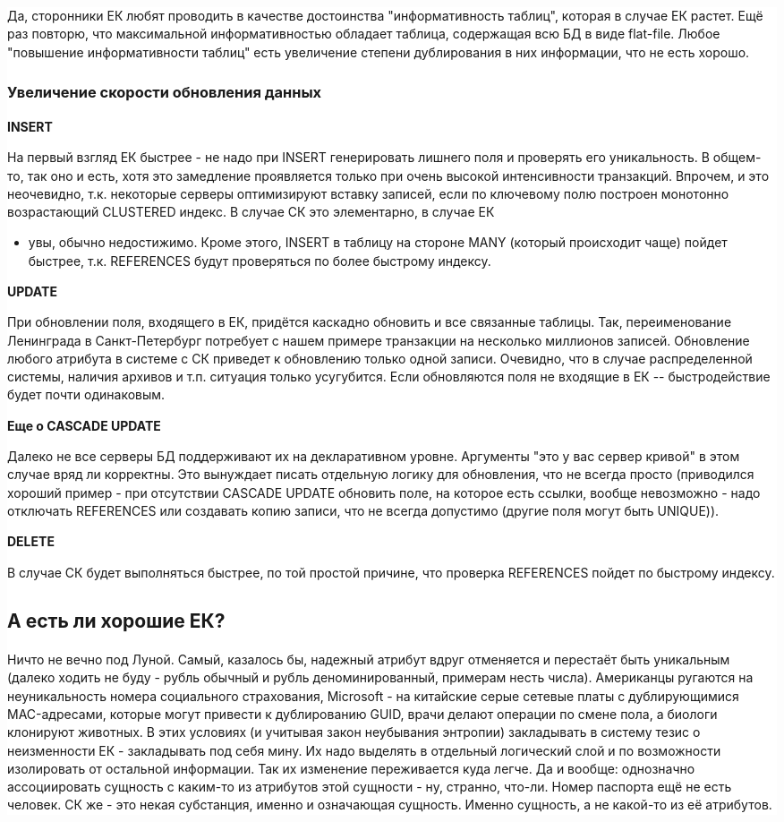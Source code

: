 Да, сторонники ЕК любят проводить в качестве достоинства
\"информативность таблиц\", которая в случае ЕК растет. Ещё раз повторю,
что максимальной информативностью обладает таблица, содержащая всю БД в
виде flat-file. Любое \"повышение информативности таблиц\" есть
увеличение степени дублирования в них информации, что не есть хорошо.

### Увеличение скорости обновления данных

**INSERT**

Hа первый взгляд ЕК быстрее - не надо при INSERT генерировать лишнего
поля и проверять его уникальность. В общем-то, так оно и есть, хотя это
замедление проявляется только при очень высокой интенсивности
транзакций. Впрочем, и это неочевидно, т.к. некоторые серверы
оптимизируют вставку записей, если по ключевому полю построен монотонно
возрастающий CLUSTERED индекс. В случае СК это элементарно, в случае ЕК
- увы, обычно недостижимо. Кроме этого, INSERT в таблицу на стороне MANY
(который происходит чаще) пойдет быстрее, т.к. REFERENCES будут
проверяться по более быстрому индексу.

**UPDATE**

При обновлении поля, входящего в ЕК, придётся каскадно обновить и все
связанные таблицы. Так, переименование Ленинграда в Санкт-Петербург
потребует с нашем примере транзакции на несколько миллионов записей.
Обновление любого атрибута в системе с СК приведет к обновлению только
одной записи. Очевидно, что в случае распределенной системы, наличия
архивов и т.п. ситуация только усугубится. Если обновляются поля не
входящие в ЕК -- быстродействие будет почти одинаковым.

**Еще о CASCADE UPDATE**

Далеко не все серверы БД поддерживают их на декларативном уровне.
Аргументы \"это у вас сервер кривой\" в этом случае вряд ли корректны.
Это вынуждает писать отдельную логику для обновления, что не всегда
просто (приводился хороший пример - при отсутствии CASCADE UPDATE
обновить поле, на которое есть ссылки, вообще невозможно - надо
отключать REFERENCES или создавать копию записи, что не всегда допустимо
(другие поля могут быть UNIQUE)).

**DELETE**

В случае СК будет выполняться быстрее, по той простой причине, что
проверка REFERENCES пойдет по быстрому индексу.

## А есть ли хорошие ЕК?

Hичто не вечно под Луной. Самый, казалось бы, надежный атрибут вдруг
отменяется и перестаёт быть уникальным (далеко ходить не буду - рубль
обычный и рубль деноминированный, примерам несть числа). Американцы
ругаются на неуникальность номера социального страхования, Microsoft -
на китайские серые сетевые платы с дублирующимися MAC-адресами, которые
могут привести к дублированию GUID, врачи делают операции по смене пола,
а биологи клонируют животных. В этих условиях (и учитывая закон
неубывания энтропии) закладывать в систему тезис о неизменности ЕК -
закладывать под себя мину. Их надо выделять в отдельный логический слой
и по возможности изолировать от остальной информации. Так их изменение
переживается куда легче. Да и вообще: однозначно ассоциировать сущность
с каким-то из атрибутов этой сущности - ну, странно, что-ли. Hомер
паспорта ещё не есть человек. СК же - это некая субстанция, именно и
означающая сущность. Именно сущность, а не какой-то из её атрибутов.
